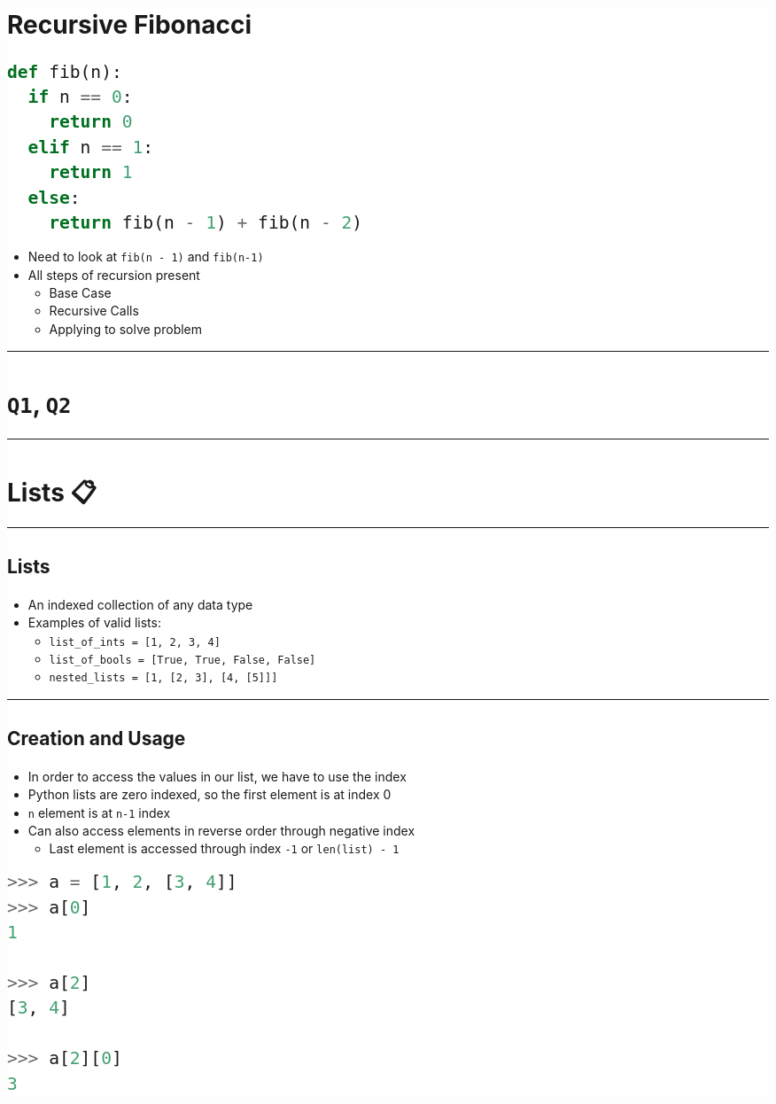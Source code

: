 # Recursive Fibonacci
```python
def fib(n):
  if n == 0:
    return 0
  elif n == 1:
    return 1
  else:
    return fib(n - 1) + fib(n - 2)
```

* Need to look at `fib(n - 1)` and `fib(n-1)`
* All steps of recursion present
    - Base Case
    - Recursive Calls
    - Applying to solve problem

---

# `Q1`, `Q2`

---



#  Lists :clipboard:

---

## Lists

- An indexed collection of any data type
- Examples of valid lists:
    - `list_of_ints = [1, 2, 3, 4]`
    - `list_of_bools = [True, True, False, False]`
    - `nested_lists = [1, [2, 3], [4, [5]]]`

--- 

## Creation and Usage
<style scoped>
  pre > code {
    font-size: 140%;
  }
</style>


* In order to access the values in our list, we have to use the index
* Python lists are zero indexed, so the first element is at index 0
* `n` element is at `n-1` index
* Can also access elements in reverse order through negative index
    - Last element is accessed through index `-1` or `len(list) - 1`
```python
>>> a = [1, 2, [3, 4]]
>>> a[0]
1

>>> a[2]
[3, 4]

>>> a[2][0]
3
```